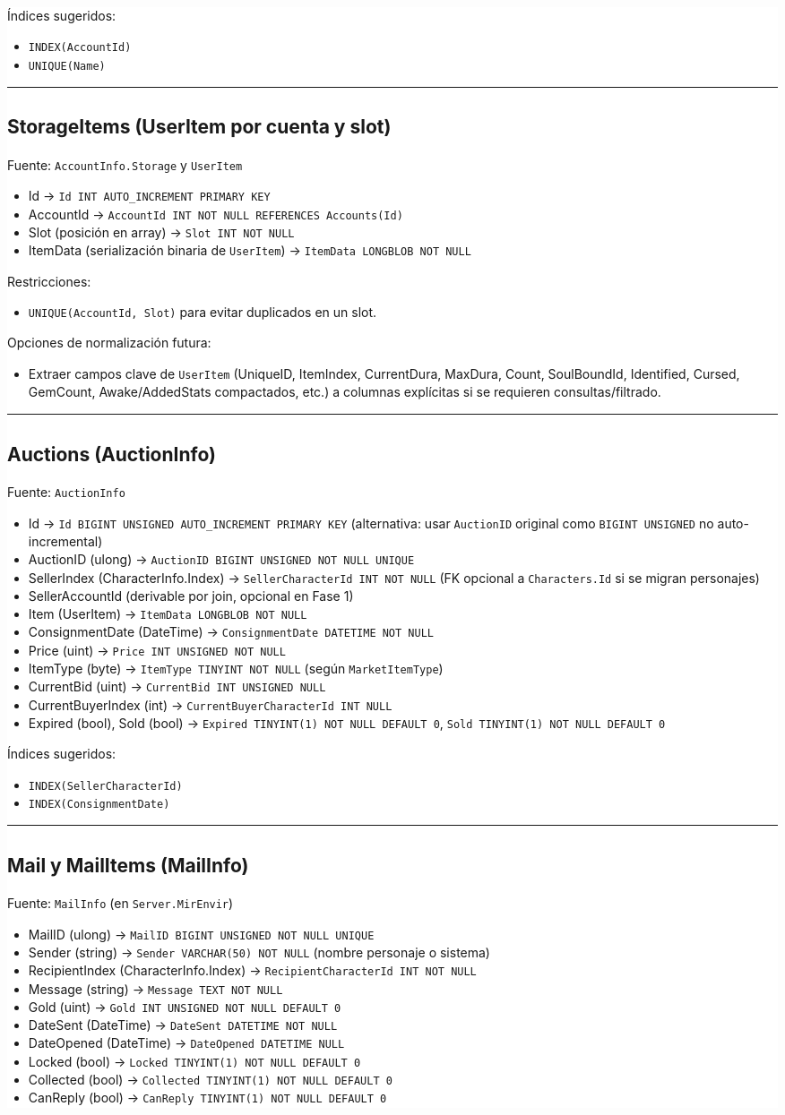 Índices sugeridos:
- `INDEX(AccountId)`
- `UNIQUE(Name)`

---

## StorageItems (UserItem por cuenta y slot)
Fuente: `AccountInfo.Storage` y `UserItem`

- Id → `Id INT AUTO_INCREMENT PRIMARY KEY`
- AccountId → `AccountId INT NOT NULL REFERENCES Accounts(Id)`
- Slot (posición en array) → `Slot INT NOT NULL`
- ItemData (serialización binaria de `UserItem`) → `ItemData LONGBLOB NOT NULL`

Restricciones:
- `UNIQUE(AccountId, Slot)` para evitar duplicados en un slot.

Opciones de normalización futura:
- Extraer campos clave de `UserItem` (UniqueID, ItemIndex, CurrentDura, MaxDura, Count, SoulBoundId, Identified, Cursed, GemCount, Awake/AddedStats compactados, etc.) a columnas explícitas si se requieren consultas/filtrado.

---

## Auctions (AuctionInfo)
Fuente: `AuctionInfo`

- Id → `Id BIGINT UNSIGNED AUTO_INCREMENT PRIMARY KEY` (alternativa: usar `AuctionID` original como `BIGINT UNSIGNED` no auto-incremental)
- AuctionID (ulong) → `AuctionID BIGINT UNSIGNED NOT NULL UNIQUE`
- SellerIndex (CharacterInfo.Index) → `SellerCharacterId INT NOT NULL` (FK opcional a `Characters.Id` si se migran personajes)
- SellerAccountId (derivable por join, opcional en Fase 1)
- Item (UserItem) → `ItemData LONGBLOB NOT NULL`
- ConsignmentDate (DateTime) → `ConsignmentDate DATETIME NOT NULL`
- Price (uint) → `Price INT UNSIGNED NOT NULL`
- ItemType (byte) → `ItemType TINYINT NOT NULL` (según `MarketItemType`)
- CurrentBid (uint) → `CurrentBid INT UNSIGNED NULL`
- CurrentBuyerIndex (int) → `CurrentBuyerCharacterId INT NULL`
- Expired (bool), Sold (bool) → `Expired TINYINT(1) NOT NULL DEFAULT 0`, `Sold TINYINT(1) NOT NULL DEFAULT 0`

Índices sugeridos:
- `INDEX(SellerCharacterId)`
- `INDEX(ConsignmentDate)`

---

## Mail y MailItems (MailInfo)
Fuente: `MailInfo` (en `Server.MirEnvir`)

- MailID (ulong) → `MailID BIGINT UNSIGNED NOT NULL UNIQUE`
- Sender (string) → `Sender VARCHAR(50) NOT NULL` (nombre personaje o sistema)
- RecipientIndex (CharacterInfo.Index) → `RecipientCharacterId INT NOT NULL`
- Message (string) → `Message TEXT NOT NULL`
- Gold (uint) → `Gold INT UNSIGNED NOT NULL DEFAULT 0`
- DateSent (DateTime) → `DateSent DATETIME NOT NULL`
- DateOpened (DateTime) → `DateOpened DATETIME NULL`
- Locked (bool) → `Locked TINYINT(1) NOT NULL DEFAULT 0`
- Collected (bool) → `Collected TINYINT(1) NOT NULL DEFAULT 0`
- CanReply (bool) → `CanReply TINYINT(1) NOT NULL DEFAULT 0`
